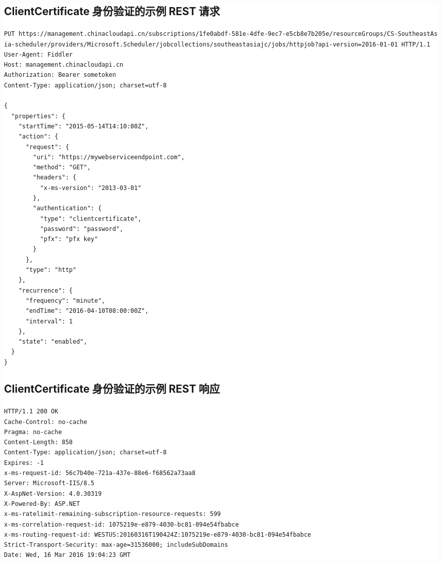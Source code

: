 ## ClientCertificate 身份验证的示例 REST 请求


	PUT https://management.chinacloudapi.cn/subscriptions/1fe0abdf-581e-4dfe-9ec7-e5cb8e7b205e/resourceGroups/CS-SoutheastAsia-scheduler/providers/Microsoft.Scheduler/jobcollections/southeastasiajc/jobs/httpjob?api-version=2016-01-01 HTTP/1.1
	User-Agent: Fiddler
	Host: management.chinacloudapi.cn
	Authorization: Bearer sometoken
	Content-Type: application/json; charset=utf-8

	{
	  "properties": {
	    "startTime": "2015-05-14T14:10:00Z",
	    "action": {
	      "request": {
	        "uri": "https://mywebserviceendpoint.com",
	        "method": "GET",
			"headers": {
	          "x-ms-version": "2013-03-01"
	        },
			"authentication": {
	          "type": "clientcertificate",
	          "password": "password",
	          "pfx": "pfx key"
	        }
	      },
	      "type": "http"
	    },
	    "recurrence": {
	      "frequency": "minute",
	      "endTime": "2016-04-10T08:00:00Z",
	      "interval": 1
	    },
	    "state": "enabled",
	  }
	}


## ClientCertificate 身份验证的示例 REST 响应


	HTTP/1.1 200 OK
	Cache-Control: no-cache
	Pragma: no-cache
	Content-Length: 858
	Content-Type: application/json; charset=utf-8
	Expires: -1
	x-ms-request-id: 56c7b40e-721a-437e-88e6-f68562a73aa8
	Server: Microsoft-IIS/8.5
	X-AspNet-Version: 4.0.30319
	X-Powered-By: ASP.NET
	x-ms-ratelimit-remaining-subscription-resource-requests: 599
	x-ms-correlation-request-id: 1075219e-e879-4030-bc81-094e54fbabce
	x-ms-routing-request-id: WESTUS:20160316T190424Z:1075219e-e879-4030-bc81-094e54fbabce
	Strict-Transport-Security: max-age=31536000; includeSubDomains
	Date: Wed, 16 Mar 2016 19:04:23 GMT
